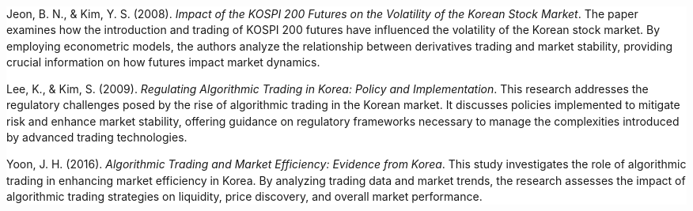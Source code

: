 Jeon, B. N., & Kim, Y. S. (2008). *Impact of the KOSPI 200 Futures on the Volatility of the Korean Stock Market*. The paper examines how the introduction and trading of KOSPI 200 futures have influenced the volatility of the Korean stock market. By employing econometric models, the authors analyze the relationship between derivatives trading and market stability, providing crucial information on how futures impact market dynamics.

Lee, K., & Kim, S. (2009). *Regulating Algorithmic Trading in Korea: Policy and Implementation*. This research addresses the regulatory challenges posed by the rise of algorithmic trading in the Korean market. It discusses policies implemented to mitigate risk and enhance market stability, offering guidance on regulatory frameworks necessary to manage the complexities introduced by advanced trading technologies.

Yoon, J. H. (2016). *Algorithmic Trading and Market Efficiency: Evidence from Korea*. This study investigates the role of algorithmic trading in enhancing market efficiency in Korea. By analyzing trading data and market trends, the research assesses the impact of algorithmic trading strategies on liquidity, price discovery, and overall market performance.